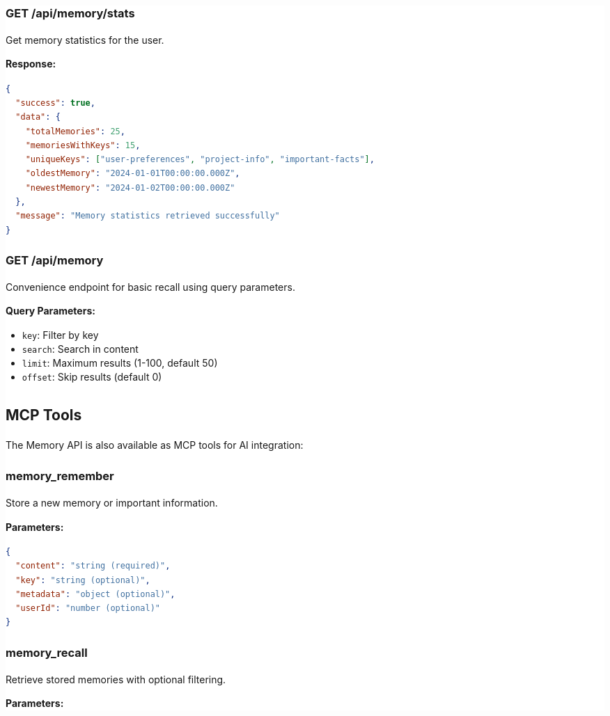 ### GET /api/memory/stats

Get memory statistics for the user.

**Response:**

```json
{
  "success": true,
  "data": {
    "totalMemories": 25,
    "memoriesWithKeys": 15,
    "uniqueKeys": ["user-preferences", "project-info", "important-facts"],
    "oldestMemory": "2024-01-01T00:00:00.000Z",
    "newestMemory": "2024-01-02T00:00:00.000Z"
  },
  "message": "Memory statistics retrieved successfully"
}
```

### GET /api/memory

Convenience endpoint for basic recall using query parameters.

**Query Parameters:**

- `key`: Filter by key
- `search`: Search in content
- `limit`: Maximum results (1-100, default 50)
- `offset`: Skip results (default 0)

## MCP Tools

The Memory API is also available as MCP tools for AI integration:

### memory_remember

Store a new memory or important information.

**Parameters:**

```json
{
  "content": "string (required)",
  "key": "string (optional)",
  "metadata": "object (optional)",
  "userId": "number (optional)"
}
```

### memory_recall

Retrieve stored memories with optional filtering.

**Parameters:**
